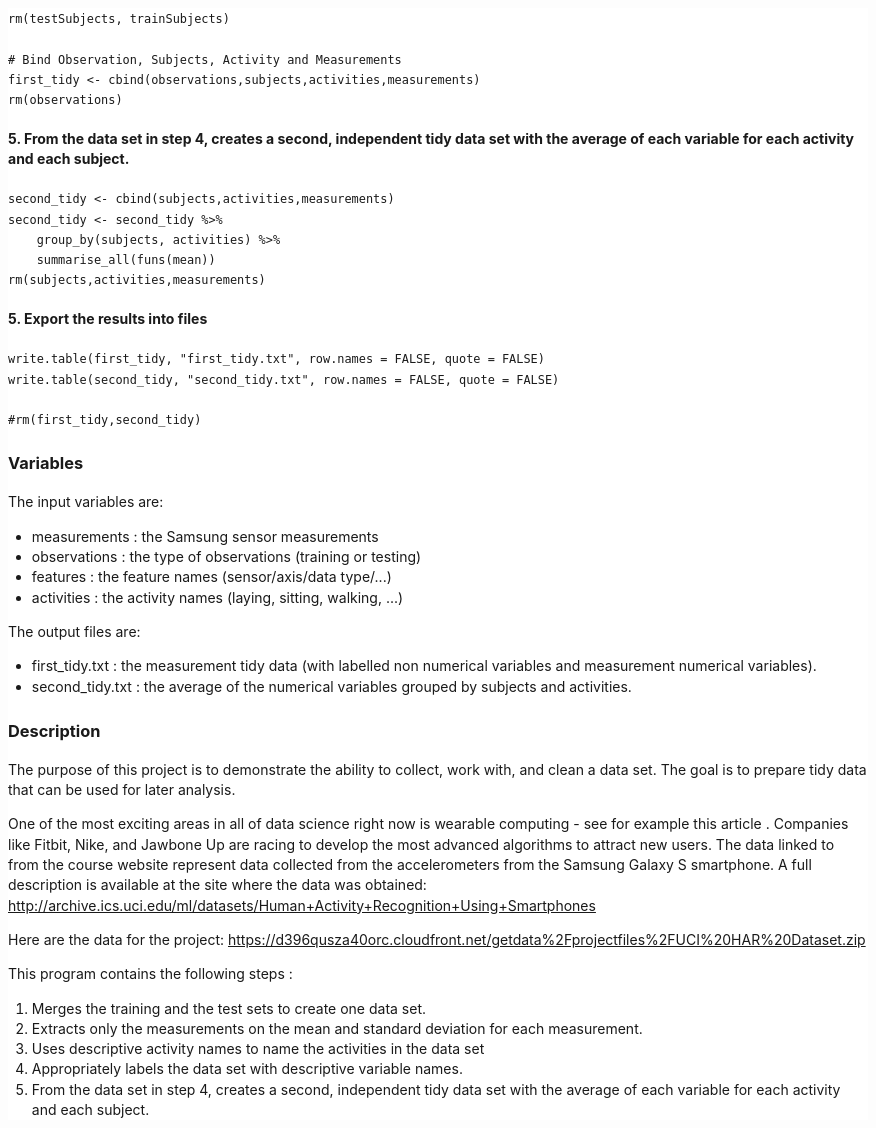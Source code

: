 ```
rm(testSubjects, trainSubjects)

# Bind Observation, Subjects, Activity and Measurements
first_tidy <- cbind(observations,subjects,activities,measurements)
rm(observations)
```
#### 5. From the data set in step 4, creates a second, independent tidy data set with the average of each variable for each activity and each subject.
```
second_tidy <- cbind(subjects,activities,measurements)
second_tidy <- second_tidy %>% 
    group_by(subjects, activities) %>%  
    summarise_all(funs(mean))
rm(subjects,activities,measurements)
```
#### 5. Export the results into files
```
write.table(first_tidy, "first_tidy.txt", row.names = FALSE, quote = FALSE)
write.table(second_tidy, "second_tidy.txt", row.names = FALSE, quote = FALSE)

#rm(first_tidy,second_tidy)
```

### Variables
The input variables are:
* measurements : the Samsung sensor measurements
* observations : the type of observations (training or testing)
* features : the feature names (sensor/axis/data type/...)
* activities : the activity names (laying, sitting, walking, ...)

The output files are:
* first_tidy.txt : the measurement tidy data (with labelled non numerical variables and measurement numerical variables).
* second_tidy.txt : the average of the numerical variables grouped by subjects and activities.

### Description
The purpose of this project is to demonstrate the ability to collect, work with, and clean a data set. The goal is to prepare tidy data that can be used for later analysis.

One of the most exciting areas in all of data science right now is wearable computing - see for example this article . Companies like Fitbit, Nike, and Jawbone Up are racing to develop the most advanced algorithms to attract new users. The data linked to from the course website represent data collected from the accelerometers from the Samsung Galaxy S smartphone. A full description is available at the site where the data was obtained:
http://archive.ics.uci.edu/ml/datasets/Human+Activity+Recognition+Using+Smartphones

Here are the data for the project:
https://d396qusza40orc.cloudfront.net/getdata%2Fprojectfiles%2FUCI%20HAR%20Dataset.zip

This program contains the following steps :
1. Merges the training and the test sets to create one data set.
1. Extracts only the measurements on the mean and standard deviation for each measurement.
1. Uses descriptive activity names to name the activities in the data set
1. Appropriately labels the data set with descriptive variable names.
1. From the data set in step 4, creates a second, independent tidy data set with the average of each variable for each activity and each subject.

